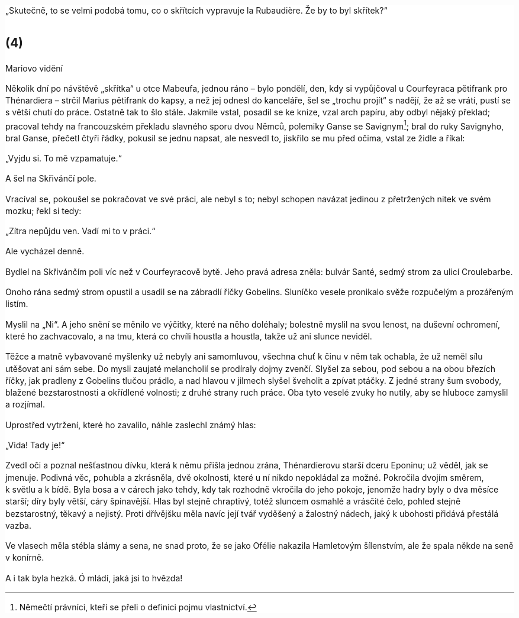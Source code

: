 „Skutečně, to se velmi podobá tomu, co o skřítcích vypravuje la Rubaudière. Že by to byl skřítek?“

## (4)  
Mariovo vidění

Několik dní po návštěvě „skřítka“ u otce Mabeufa, jednou ráno – bylo pondělí, den, kdy si vypůjčoval u Courfeyraca pětifrank pro Thénardiera – strčil Marius pětifrank do kapsy, a než jej odnesl do kanceláře, šel se „trochu projít“ s nadějí, že až se vrátí, pustí se s větší chutí do práce. Ostatně tak to šlo stále. Jakmile vstal, posadil se ke knize, vzal arch papíru, aby odbyl nějaký překlad; pracoval tehdy na francouzském překladu slavného sporu dvou Němců, polemiky Ganse se Savignym[^23]; bral do ruky Savignyho, bral Ganse, přečetl čtyři řádky, pokusil se jednu napsat, ale nesvedl to, jiskřilo se mu před očima, vstal ze židle a říkal:

„Vyjdu si. To mě vzpamatuje.“

A šel na Skřivánčí pole.

Vracíval se, pokoušel se pokračovat ve své práci, ale nebyl s to; nebyl schopen navázat jedinou z přetržených nitek ve svém mozku; řekl si tedy:

„Zítra nepůjdu ven. Vadí mi to v práci.“

Ale vycházel denně.

Bydlel na Skřivánčím poli víc než v Courfeyracově bytě. Jeho pravá adresa zněla: bulvár Santé, sedmý strom za ulicí Croulebarbe.

Onoho rána sedmý strom opustil a usadil se na zábradlí říčky Gobelins. Sluníčko vesele pronikalo svěže rozpučelým a prozářeným listím.

Myslil na „Ni“. A jeho snění se měnilo ve výčitky, které na něho doléhaly; bolestně myslil na svou lenost, na duševní ochromení, které ho zachvacovalo, a na tmu, která co chvíli houstla a houstla, takže už ani slunce neviděl.

Těžce a matně vybavované myšlenky už nebyly ani samomluvou, všechna chuť k činu v něm tak ochabla, že už neměl sílu utěšovat ani sám sebe. Do mysli zaujaté melancholií se prodíraly dojmy zvenčí. Slyšel za sebou, pod sebou a na obou březích říčky, jak pradleny z Gobelins tlučou prádlo, a nad hlavou v jilmech slyšel šveholit a zpívat ptáčky. Z jedné strany šum svobody, blažené bezstarostnosti a okřídlené volnosti; z druhé strany ruch práce. Oba tyto veselé zvuky ho nutily, aby se hluboce zamyslil a rozjímal.

Uprostřed vytržení, které ho zavalilo, náhle zaslechl známý hlas:

„Vida! Tady je!“

Zvedl oči a poznal nešťastnou dívku, která k němu přišla jednou zrána, Thénardierovu starší dceru Eponinu; už věděl, jak se jmenuje. Podivná věc, pohubla a zkrásněla, dvě okolnosti, které u ní nikdo nepokládal za možné. Pokročila dvojím směrem, k světlu a k bídě. Byla bosa a v cárech jako tehdy, kdy tak rozhodně vkročila do jeho pokoje, jenomže hadry byly o dva měsíce starší; díry byly větší, cáry špinavější. Hlas byl stejně chraptivý, totéž sluncem osmahlé a vrásčité čelo, pohled stejně bezstarostný, těkavý a nejistý. Proti dřívějšku měla navíc její tvář vyděšený a žalostný nádech, jaký k ubohosti přidává přestálá vazba.

Ve vlasech měla stébla slámy a sena, ne snad proto, že se jako Ofélie nakazila Hamletovým šílenstvím, ale že spala někde na seně v konírně.

A i tak byla hezká. Ó mládí, jaká jsi to hvězda!


[^20]: Dramatičtí autoři, kteří po neúspěchu svých děl spáchali roku 1832 sebevraždu.
[^21]: Pověstná pařížská vražda, spáchaná v květnu 1827.
[^22]: Hrdina Florianova románu _Estelle._
[^23]: Němečtí právníci, kteří se přeli o definici pojmu vlastnictví.